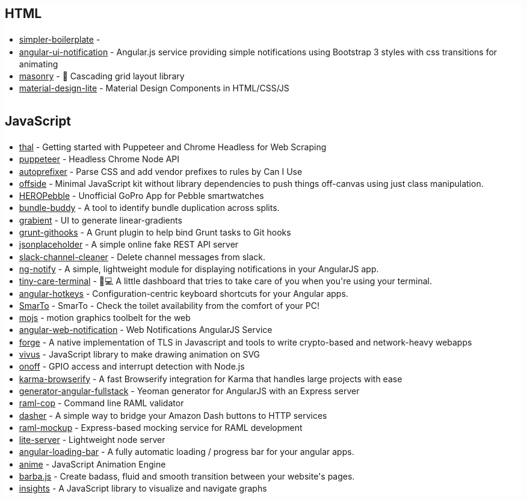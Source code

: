 ## HTML 

- [simpler-boilerplate](https://github.com/Zsavajji/simpler-boilerplate) - 
- [angular-ui-notification](https://github.com/alexcrack/angular-ui-notification) - Angular.js service providing simple notifications using Bootstrap 3 styles with css transitions for animating
- [masonry](https://github.com/desandro/masonry) - :love_hotel: Cascading grid layout library
- [material-design-lite](https://github.com/google/material-design-lite) - Material Design Components in HTML/CSS/JS

## JavaScript 

- [thal](https://github.com/emadehsan/thal) - Getting started with Puppeteer and Chrome Headless for Web Scraping
- [puppeteer](https://github.com/GoogleChrome/puppeteer) - Headless Chrome Node API
- [autoprefixer](https://github.com/postcss/autoprefixer) - Parse CSS and add vendor prefixes to rules by Can I Use
- [offside](https://github.com/toomuchdesign/offside) - Minimal JavaScript kit without library dependencies to push things off-canvas using just class manipulation.
- [HEROPebble](https://github.com/KonradIT/HEROPebble) - Unofficial GoPro App for Pebble smartwatches
- [bundle-buddy](https://github.com/samccone/bundle-buddy) - A tool to identify bundle duplication across splits.
- [grabient](https://github.com/johnkorzhuk/grabient) - UI to generate linear-gradients
- [grunt-githooks](https://github.com/wecodemore/grunt-githooks) - A Grunt plugin to help bind Grunt tasks to Git hooks
- [jsonplaceholder](https://github.com/typicode/jsonplaceholder) - A simple online fake REST API server
- [slack-channel-cleaner](https://github.com/tahaipek/slack-channel-cleaner) - Delete channel messages from slack.
- [ng-notify](https://github.com/matowens/ng-notify) - A simple, lightweight module for displaying notifications in your AngularJS app.
- [tiny-care-terminal](https://github.com/notwaldorf/tiny-care-terminal) - 💖💻 A little dashboard that tries to take care of you when you're using your terminal.
- [angular-hotkeys](https://github.com/chieffancypants/angular-hotkeys) - Configuration-centric keyboard shortcuts for your Angular apps.
- [SmarTo](https://github.com/MFava91/SmarTo) - SmarTo - Check the toilet availability from the comfort of your PC!
- [mojs](https://github.com/legomushroom/mojs) - motion graphics toolbelt for the web
- [angular-web-notification](https://github.com/sagiegurari/angular-web-notification) - Web Notifications AngularJS Service
- [forge](https://github.com/digitalbazaar/forge) - A native implementation of TLS in Javascript and tools to write crypto-based and network-heavy webapps
- [vivus](https://github.com/maxwellito/vivus) - JavaScript library to make drawing animation on SVG
- [onoff](https://github.com/fivdi/onoff) - GPIO access and interrupt detection with Node.js
- [karma-browserify](https://github.com/nikku/karma-browserify) - A fast Browserify integration for Karma that handles large projects with ease
- [generator-angular-fullstack](https://github.com/angular-fullstack/generator-angular-fullstack) - Yeoman generator for AngularJS with an Express server
- [raml-cop](https://github.com/thebinarypenguin/raml-cop) - Command line RAML validator
- [dasher](https://github.com/maddox/dasher) - A simple way to bridge your Amazon Dash buttons to HTTP services
- [raml-mockup](https://github.com/tacoss/raml-mockup) - Express-based mocking service for RAML development
- [lite-server](https://github.com/johnpapa/lite-server) - Lightweight node server
- [angular-loading-bar](https://github.com/chieffancypants/angular-loading-bar) - A fully automatic loading / progress bar for your angular apps.
- [anime](https://github.com/juliangarnier/anime) - JavaScript Animation Engine
- [barba.js](https://github.com/luruke/barba.js) - Create badass, fluid and smooth transition between your website's pages.
- [insights](https://github.com/ignacioola/insights) - A JavaScript library to visualize and navigate graphs